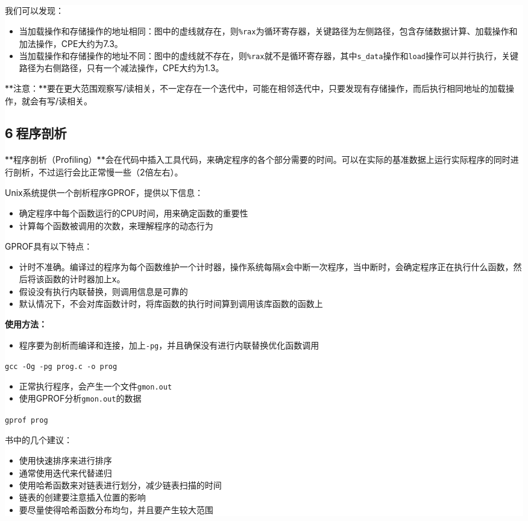 我们可以发现：

- 当加载操作和存储操作的地址相同：图中的虚线就存在，则`%rax`为循环寄存器，关键路径为左侧路径，包含存储数据计算、加载操作和加法操作，CPE大约为7.3。
- 当加载操作和存储操作的地址不同：图中的虚线就不存在，则`%rax`就不是循环寄存器，其中`s_data`操作和`load`操作可以并行执行，关键路径为右侧路径，只有一个减法操作，CPE大约为1.3。

**注意：**要在更大范围观察写/读相关，不一定存在一个迭代中，可能在相邻迭代中，只要发现有存储操作，而后执行相同地址的加载操作，就会有写/读相关。

## 6 程序剖析

**程序剖析（Profiling）**会在代码中插入工具代码，来确定程序的各个部分需要的时间。可以在实际的基准数据上运行实际程序的同时进行剖析，不过运行会比正常慢一些（2倍左右）。

Unix系统提供一个剖析程序GPROF，提供以下信息：

- 确定程序中每个函数运行的CPU时间，用来确定函数的重要性
- 计算每个函数被调用的次数，来理解程序的动态行为

GPROF具有以下特点：

- 计时不准确。编译过的程序为每个函数维护一个计时器，操作系统每隔x会中断一次程序，当中断时，会确定程序正在执行什么函数，然后将该函数的计时器加上x。
- 假设没有执行内联替换，则调用信息是可靠的
- 默认情况下，不会对库函数计时，将库函数的执行时间算到调用该库函数的函数上

**使用方法：**

- 程序要为剖析而编译和连接，加上`-pg`，并且确保没有进行内联替换优化函数调用

```text
gcc -Og -pg prog.c -o prog
```

- 正常执行程序，会产生一个文件`gmon.out`
- 使用GPROF分析`gmon.out`的数据

```text
gprof prog
```

书中的几个建议：

- 使用快速排序来进行排序
- 通常使用迭代来代替递归
- 使用哈希函数来对链表进行划分，减少链表扫描的时间
- 链表的创建要注意插入位置的影响
- 要尽量使得哈希函数分布均匀，并且要产生较大范围
